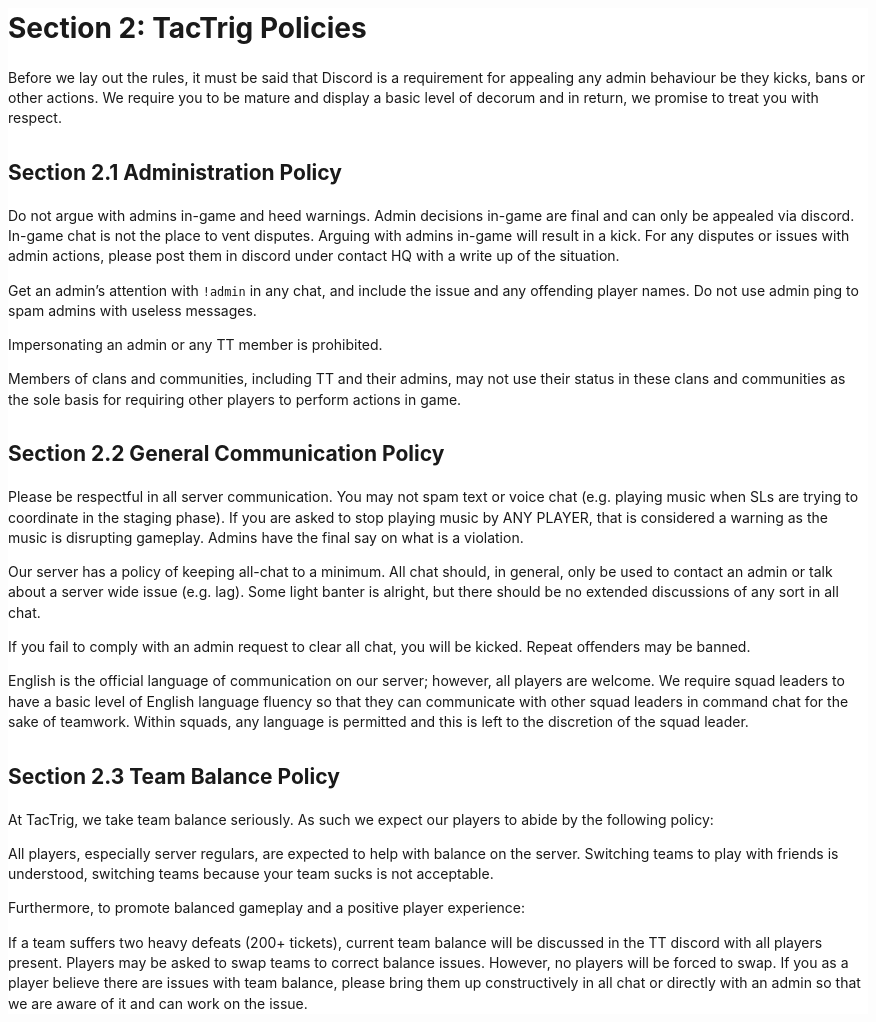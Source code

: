 # Section 2: TacTrig Policies

Before we lay out the rules, it must be said that Discord is a requirement for appealing any admin behaviour be they kicks, bans or other actions. We require you to be mature and display a basic level of decorum and in return, we promise to treat you with respect.

## Section 2.1 Administration Policy

Do not argue with admins in-game and heed warnings. Admin decisions in-game are final and can only be appealed via discord. In-game chat is not the place to vent disputes. Arguing with admins in-game will result in a kick. For any disputes or issues with admin actions, please post them in discord under contact HQ with a write up of the situation.

Get an admin’s attention with `!admin` in any chat, and include the issue and any offending player names. Do not use admin ping to spam admins with useless messages.

Impersonating an admin or any TT member is prohibited.

Members of clans and communities, including TT and their admins, may not use their status in these clans and communities as the sole basis for requiring other players to perform actions in game.

## Section 2.2 General Communication Policy

Please be respectful in all server communication. You may not spam text or voice chat (e.g. playing music when SLs are trying to coordinate in the staging phase). If you are asked to stop playing music by ANY PLAYER, that is considered a warning as the music is disrupting gameplay. Admins have the final say on what is a violation.

Our server has a policy of keeping all-chat to a minimum. All chat should, in general, only be used to contact an admin or talk about a server wide issue (e.g. lag). Some light banter is alright, but there should be no extended discussions of any sort in all chat. 

If you fail to comply with an admin request to clear all chat, you will be kicked. Repeat offenders may be banned.

English is the official language of communication on our server; however, all players are welcome. We require squad leaders to have a basic level of English language fluency so that they can communicate with other squad leaders in command chat for the sake of teamwork. Within squads, any language is permitted and this is left to the discretion of the squad leader.	

## Section 2.3 Team Balance Policy

At TacTrig, we take team balance seriously. As such we expect our players to abide by the following policy:

All players, especially server regulars, are expected to help with balance on the server. Switching teams to play with friends is understood, switching teams because your team sucks is not acceptable.

Furthermore, to promote balanced gameplay and a positive player experience:

If a team suffers two heavy defeats (200+ tickets), current team balance will be discussed in the TT discord with all players present. Players may be asked to swap teams to correct balance issues. However, no players will be forced to swap.  If you as a player believe there are issues with team balance, please bring them up constructively in all chat or directly with an admin so that we are aware of it and can work on the issue.
